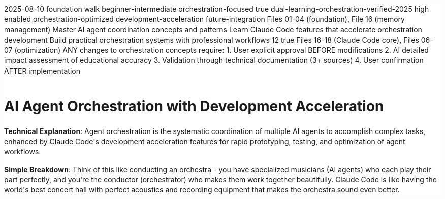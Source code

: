 <document type="learning-guide" id="05" version="3.0.0" claude-code-optimized="true">
  <metadata>
    <title>AI Agent Orchestration with Development Acceleration</title>
    <created>2025-08-10</created>
    <category>foundation</category>
    <phase>walk</phase>
    <skill-level>beginner-intermediate</skill-level>
    <claude-code-integration>orchestration-focused</claude-code-integration>
    <requires-approval>true</requires-approval>
    <validation-status>dual-learning-orchestration-verified-2025</validation-status>
  </metadata>

  <claude-code-features>
    <context-loading-priority>high</context-loading-priority>
    <memory-integration>enabled</memory-integration>
    <thinking-mode-support>orchestration-optimized</thinking-mode-support>
    <automation-level>development-acceleration</automation-level>
    <mcp-integration>future-integration</mcp-integration>
  </claude-code-features>

  <learning-integration>
    <prerequisites>Files 01-04 (foundation), File 16 (memory management)</prerequisites>
    <learning-outcomes>
      <outcome>Master AI agent coordination concepts and patterns</outcome>
      <outcome>Learn Claude Code features that accelerate orchestration development</outcome>
      <outcome>Build practical orchestration systems with professional workflows</outcome>
    </learning-outcomes>
    <hands-on-activities>12</hands-on-activities>
    <feynman-explanation-required>true</feynman-explanation-required>
    <cross-references>Files 16-18 (Claude Code core), Files 06-07 (optimization)</cross-references>
  </learning-integration>

  <change-approval-notice>
    <critical>
      ANY changes to orchestration concepts require:
      1. User explicit approval BEFORE modifications
      2. AI detailed impact assessment of educational accuracy
      3. Validation through technical documentation (3+ sources)
      4. User confirmation AFTER implementation
    </critical>
  </change-approval-notice>

# AI Agent Orchestration with Development Acceleration

**Technical Explanation**: Agent orchestration is the systematic coordination of multiple AI agents to accomplish complex tasks, enhanced by Claude Code's development acceleration features for rapid prototyping, testing, and optimization of agent workflows.

**Simple Breakdown**: Think of this like conducting an orchestra - you have specialized musicians (AI agents) who each play their part perfectly, and you're the conductor (orchestrator) who makes them work together beautifully. Claude Code is like having the world's best concert hall with perfect acoustics and recording equipment that makes the orchestra sound even better.
